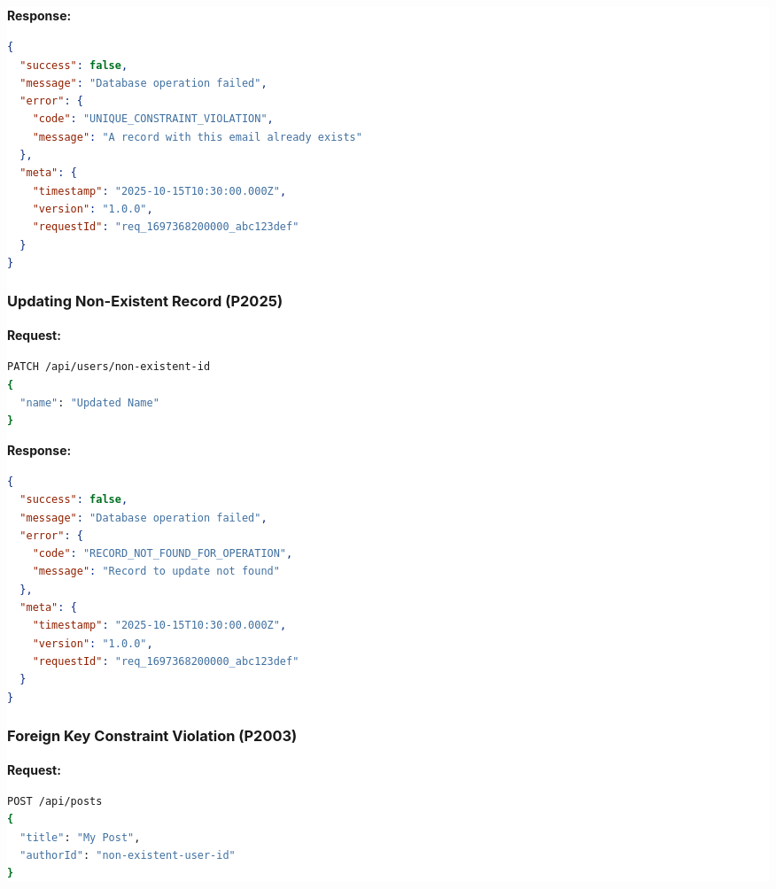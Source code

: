 **Response:**

```json
{
  "success": false,
  "message": "Database operation failed",
  "error": {
    "code": "UNIQUE_CONSTRAINT_VIOLATION",
    "message": "A record with this email already exists"
  },
  "meta": {
    "timestamp": "2025-10-15T10:30:00.000Z",
    "version": "1.0.0",
    "requestId": "req_1697368200000_abc123def"
  }
}
```

### Updating Non-Existent Record (P2025)

**Request:**

```bash
PATCH /api/users/non-existent-id
{
  "name": "Updated Name"
}
```

**Response:**

```json
{
  "success": false,
  "message": "Database operation failed",
  "error": {
    "code": "RECORD_NOT_FOUND_FOR_OPERATION",
    "message": "Record to update not found"
  },
  "meta": {
    "timestamp": "2025-10-15T10:30:00.000Z",
    "version": "1.0.0",
    "requestId": "req_1697368200000_abc123def"
  }
}
```

### Foreign Key Constraint Violation (P2003)

**Request:**

```bash
POST /api/posts
{
  "title": "My Post",
  "authorId": "non-existent-user-id"
}
```
